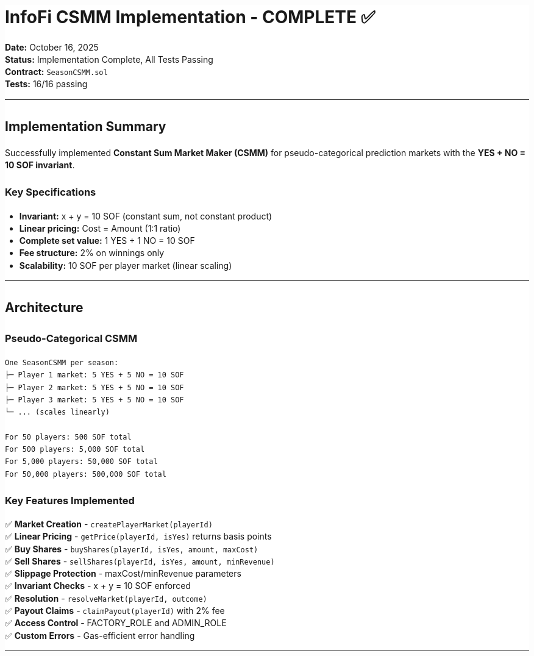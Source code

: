 # InfoFi CSMM Implementation - COMPLETE ✅

**Date:** October 16, 2025  
**Status:** Implementation Complete, All Tests Passing  
**Contract:** `SeasonCSMM.sol`  
**Tests:** 16/16 passing

---

## Implementation Summary

Successfully implemented **Constant Sum Market Maker (CSMM)** for pseudo-categorical prediction markets with the **YES + NO = 10 SOF invariant**.

### Key Specifications

- **Invariant:** x + y = 10 SOF (constant sum, not constant product)
- **Linear pricing:** Cost = Amount (1:1 ratio)
- **Complete set value:** 1 YES + 1 NO = 10 SOF
- **Fee structure:** 2% on winnings only
- **Scalability:** 10 SOF per player market (linear scaling)

---

## Architecture

### Pseudo-Categorical CSMM

```
One SeasonCSMM per season:
├─ Player 1 market: 5 YES + 5 NO = 10 SOF
├─ Player 2 market: 5 YES + 5 NO = 10 SOF
├─ Player 3 market: 5 YES + 5 NO = 10 SOF
└─ ... (scales linearly)

For 50 players: 500 SOF total
For 500 players: 5,000 SOF total
For 5,000 players: 50,000 SOF total
For 50,000 players: 500,000 SOF total
```

### Key Features Implemented

✅ **Market Creation** - `createPlayerMarket(playerId)`  
✅ **Linear Pricing** - `getPrice(playerId, isYes)` returns basis points  
✅ **Buy Shares** - `buyShares(playerId, isYes, amount, maxCost)`  
✅ **Sell Shares** - `sellShares(playerId, isYes, amount, minRevenue)`  
✅ **Slippage Protection** - maxCost/minRevenue parameters  
✅ **Invariant Checks** - x + y = 10 SOF enforced  
✅ **Resolution** - `resolveMarket(playerId, outcome)`  
✅ **Payout Claims** - `claimPayout(playerId)` with 2% fee  
✅ **Access Control** - FACTORY_ROLE and ADMIN_ROLE  
✅ **Custom Errors** - Gas-efficient error handling

---